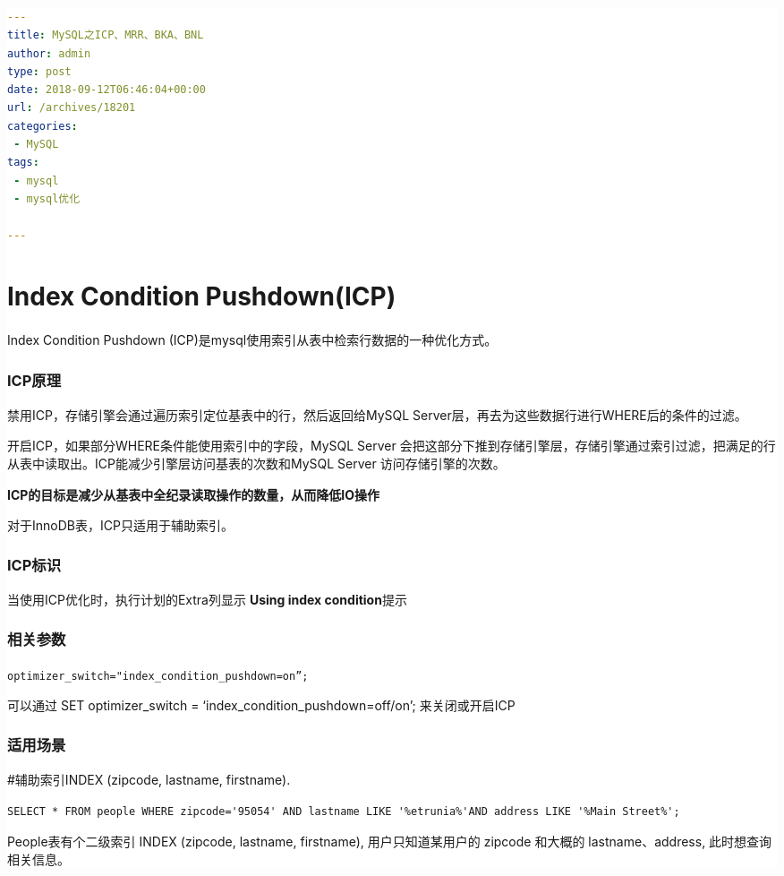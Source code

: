 ```yaml
---
title: MySQL之ICP、MRR、BKA、BNL
author: admin
type: post
date: 2018-09-12T06:46:04+00:00
url: /archives/18201
categories:
 - MySQL
tags:
 - mysql
 - mysql优化

---
```


# Index Condition Pushdown(ICP)

Index Condition Pushdown (ICP)是mysql使用索引从表中检索行数据的一种优化方式。

### ICP原理

禁用ICP，存储引擎会通过遍历索引定位基表中的行，然后返回给MySQL Server层，再去为这些数据行进行WHERE后的条件的过滤。

开启ICP，如果部分WHERE条件能使用索引中的字段，MySQL Server 会把这部分下推到存储引擎层，存储引擎通过索引过滤，把满足的行从表中读取出。ICP能减少引擎层访问基表的次数和MySQL Server 访问存储引擎的次数。

**ICP的目标是减少从基表中全纪录读取操作的数量，从而降低IO操作**

对于InnoDB表，ICP只适用于辅助索引。

### ICP标识

当使用ICP优化时，执行计划的Extra列显示 **Using index condition**提示

### 相关参数

```
optimizer_switch="index_condition_pushdown=on”;
```

可以通过 SET optimizer_switch = ‘index_condition_pushdown=off/on’; 来关闭或开启ICP

### 适用场景

#辅助索引INDEX (zipcode, lastname, firstname).

```
SELECT * FROM people WHERE zipcode='95054' AND lastname LIKE '%etrunia%'AND address LIKE '%Main Street%';
```

People表有个二级索引 INDEX (zipcode, lastname, firstname), 用户只知道某用户的 zipcode 和大概的 lastname、address, 此时想查询相关信息。
